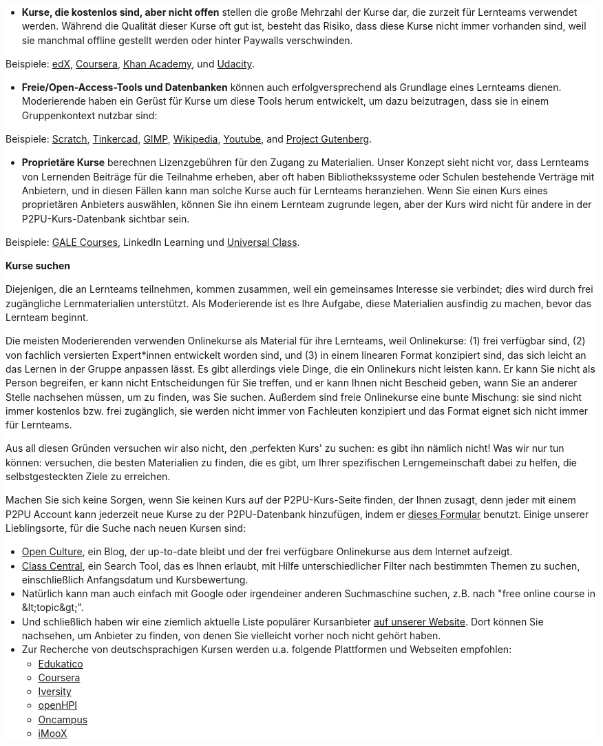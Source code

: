 - **Kurse, die kostenlos sind, aber nicht offen** stellen die große Mehrzahl der Kurse dar, die zurzeit für Lernteams verwendet werden. Während die Qualität dieser Kurse oft gut ist, besteht das Risiko, dass diese Kurse nicht immer vorhanden sind, weil sie manchmal offline gestellt werden oder hinter Paywalls verschwinden.

Beispiele: [edX](https://www.edx.org/), [Coursera](https://www.coursera.org/), [Khan Academy](https://de.khanacademy.org/), und [Udacity](https://www.udacity.com/).

- **Freie/Open-Access-Tools und Datenbanken** können auch erfolgversprechend als Grundlage eines Lernteams dienen. Moderierende haben ein Gerüst für Kurse um diese Tools herum entwickelt, um dazu beizutragen, dass sie in einem Gruppenkontext nutzbar sind:

Beispiele: [Scratch](https://scratch.mit.edu/), [Tinkercad](https://www.tinkercad.com/), [GIMP](https://www.gimp.org/), [Wikipedia](https://en.wikipedia.org/wiki/Main_Page), [Youtube](https://youtube.com/), and [Project Gutenberg](https://www.gutenberg.org/).

- **Proprietäre Kurse** berechnen Lizenzgebühren für den Zugang zu Materialien. Unser Konzept sieht nicht vor, dass Lernteams von Lernenden Beiträge für die Teilnahme erheben, aber oft haben Bibliothekssysteme oder Schulen bestehende Verträge mit Anbietern, und in diesen Fällen kann man solche Kurse auch für Lernteams heranziehen. Wenn Sie einen Kurs eines proprietären Anbieters auswählen, können Sie ihn einem Lernteam zugrunde legen, aber der Kurs wird nicht für andere in der P2PU-Kurs-Datenbank sichtbar sein.

Beispiele: [GALE Courses](https://www.gale.com/c/gale-courses), LinkedIn Learning und [Universal Class](https://library.universalclass.com/index.htm).

**Kurse suchen**

Diejenigen, die an Lernteams teilnehmen, kommen zusammen, weil ein gemeinsames Interesse sie verbindet; dies wird durch frei zugängliche Lernmaterialien unterstützt. Als Moderierende ist es Ihre Aufgabe, diese Materialien ausfindig zu machen, bevor das Lernteam beginnt.

Die meisten Moderierenden verwenden Onlinekurse als Material für ihre Lernteams, weil Onlinekurse: (1) frei verfügbar sind, (2) von fachlich versierten Expert\*innen entwickelt worden sind, und (3) in einem linearen Format konzipiert sind, das sich leicht an das Lernen in der Gruppe anpassen lässt. Es gibt allerdings viele Dinge, die ein Onlinekurs nicht leisten kann. Er kann Sie nicht als Person begreifen, er kann nicht Entscheidungen für Sie treffen, und er kann Ihnen nicht Bescheid geben, wann Sie an anderer Stelle nachsehen müssen, um zu finden, was Sie suchen. Außerdem sind freie Onlinekurse eine bunte Mischung: sie sind nicht immer kostenlos bzw. frei zugänglich, sie werden nicht immer von Fachleuten konzipiert und das Format eignet sich nicht immer für Lernteams.

Aus all diesen Gründen versuchen wir also nicht, den ‚perfekten Kurs&#39; zu suchen: es gibt ihn nämlich nicht! Was wir nur tun können: versuchen, die besten Materialien zu finden, die es gibt, um Ihrer spezifischen Lerngemeinschaft dabei zu helfen, die selbstgesteckten Ziele zu erreichen.

Machen Sie sich keine Sorgen, wenn Sie keinen Kurs auf der P2PU-Kurs-Seite finden, der Ihnen zusagt, denn jeder mit einem P2PU Account kann jederzeit neue Kurse zu der P2PU-Datenbank hinzufügen, indem er [dieses Formular](https://learningcircles.p2pu.org/en/course/create/) benutzt. Einige unserer Lieblingsorte, für die Suche nach neuen Kursen sind:

- [Open Culture](http://www.openculture.com/freeonlinecourses), ein Blog, der up-to-date bleibt und der frei verfügbare Onlinekurse aus dem Internet aufzeigt.
- [Class Central](https://www.class-central.com/), ein Search Tool, das es Ihnen erlaubt, mit Hilfe unterschiedlicher Filter nach bestimmten Themen zu suchen, einschließlich Anfangsdatum und Kursbewertung.
- Natürlich kann man auch einfach mit Google oder irgendeiner anderen Suchmaschine suchen, z.B. nach &quot;free online course in \&lt;topic\&gt;&quot;.
- Und schließlich haben wir eine ziemlich aktuelle Liste populärer Kursanbieter [auf unserer Website](https://github.com/p2pu/notes-on-edtech/blob/gh-pages/index.md). Dort können Sie nachsehen, um Anbieter zu finden, von denen Sie vielleicht vorher noch nicht gehört haben.
- Zur Recherche von deutschsprachigen Kursen werden u.a. folgende Plattformen und Webseiten empfohlen:
  - [Edukatico](http://www.edukatico.org/)
  - [Coursera](http://www.coursera.org/)
  - [Iversity](https://iversity.org/)
  - [openHPI](https://open.hpi.de/)
  - [Oncampus](https://mooin.oncampus.de/)
  - [iMooX](https://imoox.at/mooc)
